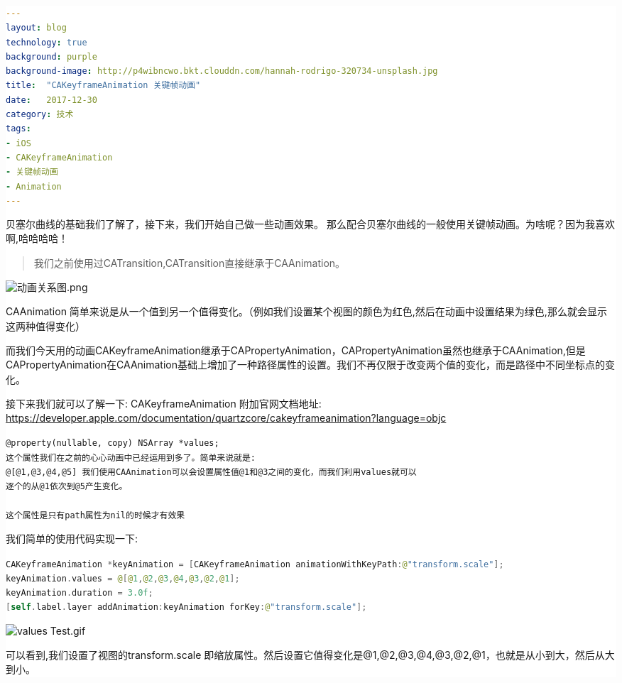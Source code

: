 ```yaml
---
layout: blog
technology: true 
background: purple
background-image: http://p4wibncwo.bkt.clouddn.com/hannah-rodrigo-320734-unsplash.jpg
title:  "CAKeyframeAnimation 关键帧动画"
date:   2017-12-30
category: 技术
tags:
- iOS
- CAKeyframeAnimation
- 关键帧动画
- Animation
---
```



贝塞尔曲线的基础我们了解了，接下来，我们开始自己做一些动画效果。
那么配合贝塞尔曲线的一般使用关键帧动画。为啥呢？因为我喜欢啊,哈哈哈哈！

>我们之前使用过CATransition,CATransition直接继承于CAAnimation。

![动画关系图.png](http://upload-images.jianshu.io/upload_images/1120896-f73c98bd6d124c6b.png?imageMogr2/auto-orient/strip%7CimageView2/2/w/1240)

CAAnimation 简单来说是从一个值到另一个值得变化。（例如我们设置某个视图的颜色为红色,然后在动画中设置结果为绿色,那么就会显示这两种值得变化）

而我们今天用的动画CAKeyframeAnimation继承于CAPropertyAnimation，CAPropertyAnimation虽然也继承于CAAnimation,但是CAPropertyAnimation在CAAnimation基础上增加了一种路径属性的设置。我们不再仅限于改变两个值的变化，而是路径中不同坐标点的变化。

接下来我们就可以了解一下: CAKeyframeAnimation
附加官网文档地址:
https://developer.apple.com/documentation/quartzcore/cakeyframeanimation?language=objc

```
@property(nullable, copy) NSArray *values;
这个属性我们在之前的心心动画中已经运用到多了。简单来说就是:
@[@1,@3,@4,@5] 我们使用CAAnimation可以会设置属性值@1和@3之间的变化，而我们利用values就可以
逐个的从@1依次到@5产生变化。

这个属性是只有path属性为nil的时候才有效果
```
我们简单的使用代码实现一下:
```swift
CAKeyframeAnimation *keyAnimation = [CAKeyframeAnimation animationWithKeyPath:@"transform.scale"];
keyAnimation.values = @[@1,@2,@3,@4,@3,@2,@1];
keyAnimation.duration = 3.0f;
[self.label.layer addAnimation:keyAnimation forKey:@"transform.scale"];

```
![values Test.gif](http://upload-images.jianshu.io/upload_images/1120896-62158727514bbd52.gif?imageMogr2/auto-orient/strip%7CimageView2/2/w/1240)

可以看到,我们设置了视图的transform.scale 即缩放属性。然后设置它值得变化是@1,@2,@3,@4,@3,@2,@1，也就是从小到大，然后从大到小。

